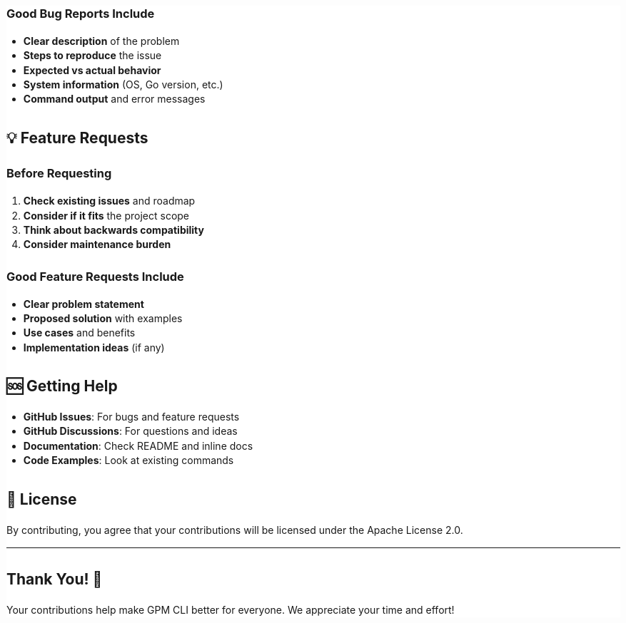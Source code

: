 ### Good Bug Reports Include

- **Clear description** of the problem
- **Steps to reproduce** the issue
- **Expected vs actual behavior**
- **System information** (OS, Go version, etc.)
- **Command output** and error messages

## 💡 Feature Requests

### Before Requesting

1. **Check existing issues** and roadmap
2. **Consider if it fits** the project scope
3. **Think about backwards compatibility**
4. **Consider maintenance burden**

### Good Feature Requests Include

- **Clear problem statement**
- **Proposed solution** with examples
- **Use cases** and benefits
- **Implementation ideas** (if any)

## 🆘 Getting Help

- **GitHub Issues**: For bugs and feature requests
- **GitHub Discussions**: For questions and ideas
- **Documentation**: Check README and inline docs
- **Code Examples**: Look at existing commands

## 📄 License

By contributing, you agree that your contributions will be licensed under the Apache License 2.0.

---

## Thank You! 🙏

Your contributions help make GPM CLI better for everyone. We appreciate your time and effort!
